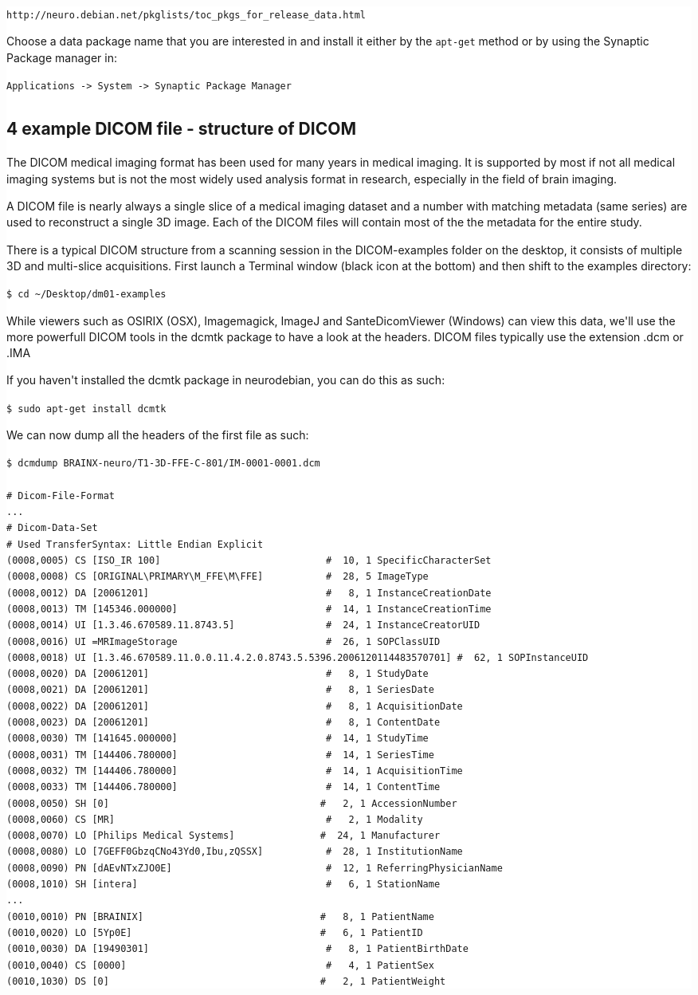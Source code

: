     http://neuro.debian.net/pkglists/toc_pkgs_for_release_data.html

Choose a data package name that you are interested in and install it either by the `apt-get` method or by using the Synaptic Package manager in:

    Applications -> System -> Synaptic Package Manager

## 4 example DICOM file - structure of DICOM

The DICOM medical imaging format has been used for many years in medical imaging. It is supported by most if not all medical imaging systems but is not the most widely used analysis format in research, especially in the field of brain imaging.

A DICOM file is nearly always a single slice of a medical imaging dataset and a number with matching metadata (same series) are used to reconstruct a single 3D image. Each of the DICOM files will contain most of the the metadata for the entire study.

There is a typical DICOM structure from a scanning session in the DICOM-examples folder on the desktop, it consists of multiple 3D and multi-slice acquisitions. First launch a Terminal window (black icon at the bottom) and then shift to the examples directory:

    $ cd ~/Desktop/dm01-examples

While viewers such as OSIRIX (OSX), Imagemagick, ImageJ and SanteDicomViewer (Windows) can view this data, we'll use the more powerfull DICOM tools in the dcmtk package to have a look at the headers. DICOM files typically use the extension .dcm or .IMA

If you haven't installed the dcmtk package in neurodebian, you can do this as such:

    $ sudo apt-get install dcmtk

We can now dump all the headers of the first file as such:

```
$ dcmdump BRAINX-neuro/T1-3D-FFE-C-801/IM-0001-0001.dcm

# Dicom-File-Format
...
# Dicom-Data-Set
# Used TransferSyntax: Little Endian Explicit
(0008,0005) CS [ISO_IR 100]                             #  10, 1 SpecificCharacterSet
(0008,0008) CS [ORIGINAL\PRIMARY\M_FFE\M\FFE]           #  28, 5 ImageType
(0008,0012) DA [20061201]                               #   8, 1 InstanceCreationDate
(0008,0013) TM [145346.000000]                          #  14, 1 InstanceCreationTime
(0008,0014) UI [1.3.46.670589.11.8743.5]                #  24, 1 InstanceCreatorUID
(0008,0016) UI =MRImageStorage                          #  26, 1 SOPClassUID
(0008,0018) UI [1.3.46.670589.11.0.0.11.4.2.0.8743.5.5396.2006120114483570701] #  62, 1 SOPInstanceUID
(0008,0020) DA [20061201]                               #   8, 1 StudyDate
(0008,0021) DA [20061201]                               #   8, 1 SeriesDate
(0008,0022) DA [20061201]                               #   8, 1 AcquisitionDate
(0008,0023) DA [20061201]                               #   8, 1 ContentDate
(0008,0030) TM [141645.000000]                          #  14, 1 StudyTime
(0008,0031) TM [144406.780000]                          #  14, 1 SeriesTime
(0008,0032) TM [144406.780000]                          #  14, 1 AcquisitionTime
(0008,0033) TM [144406.780000]                          #  14, 1 ContentTime
(0008,0050) SH [0]                                     #   2, 1 AccessionNumber
(0008,0060) CS [MR]                                     #   2, 1 Modality
(0008,0070) LO [Philips Medical Systems]               #  24, 1 Manufacturer
(0008,0080) LO [7GEFF0GbzqCNo43Yd0,Ibu,zQSSX]           #  28, 1 InstitutionName
(0008,0090) PN [dAEvNTxZJO0E]                           #  12, 1 ReferringPhysicianName
(0008,1010) SH [intera]                                 #   6, 1 StationName
...
(0010,0010) PN [BRAINIX]                               #   8, 1 PatientName
(0010,0020) LO [5Yp0E]                                 #   6, 1 PatientID
(0010,0030) DA [19490301]                               #   8, 1 PatientBirthDate
(0010,0040) CS [0000]                                   #   4, 1 PatientSex
(0010,1030) DS [0]                                     #   2, 1 PatientWeight
```